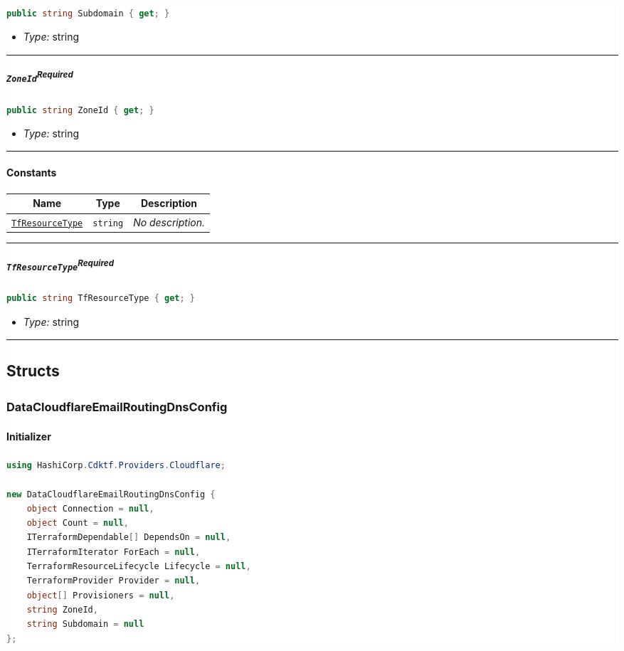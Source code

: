 ```csharp
public string Subdomain { get; }
```

- *Type:* string

---

##### `ZoneId`<sup>Required</sup> <a name="ZoneId" id="@cdktf/provider-cloudflare.dataCloudflareEmailRoutingDns.DataCloudflareEmailRoutingDns.property.zoneId"></a>

```csharp
public string ZoneId { get; }
```

- *Type:* string

---

#### Constants <a name="Constants" id="Constants"></a>

| **Name** | **Type** | **Description** |
| --- | --- | --- |
| <code><a href="#@cdktf/provider-cloudflare.dataCloudflareEmailRoutingDns.DataCloudflareEmailRoutingDns.property.tfResourceType">TfResourceType</a></code> | <code>string</code> | *No description.* |

---

##### `TfResourceType`<sup>Required</sup> <a name="TfResourceType" id="@cdktf/provider-cloudflare.dataCloudflareEmailRoutingDns.DataCloudflareEmailRoutingDns.property.tfResourceType"></a>

```csharp
public string TfResourceType { get; }
```

- *Type:* string

---

## Structs <a name="Structs" id="Structs"></a>

### DataCloudflareEmailRoutingDnsConfig <a name="DataCloudflareEmailRoutingDnsConfig" id="@cdktf/provider-cloudflare.dataCloudflareEmailRoutingDns.DataCloudflareEmailRoutingDnsConfig"></a>

#### Initializer <a name="Initializer" id="@cdktf/provider-cloudflare.dataCloudflareEmailRoutingDns.DataCloudflareEmailRoutingDnsConfig.Initializer"></a>

```csharp
using HashiCorp.Cdktf.Providers.Cloudflare;

new DataCloudflareEmailRoutingDnsConfig {
    object Connection = null,
    object Count = null,
    ITerraformDependable[] DependsOn = null,
    ITerraformIterator ForEach = null,
    TerraformResourceLifecycle Lifecycle = null,
    TerraformProvider Provider = null,
    object[] Provisioners = null,
    string ZoneId,
    string Subdomain = null
};
```
